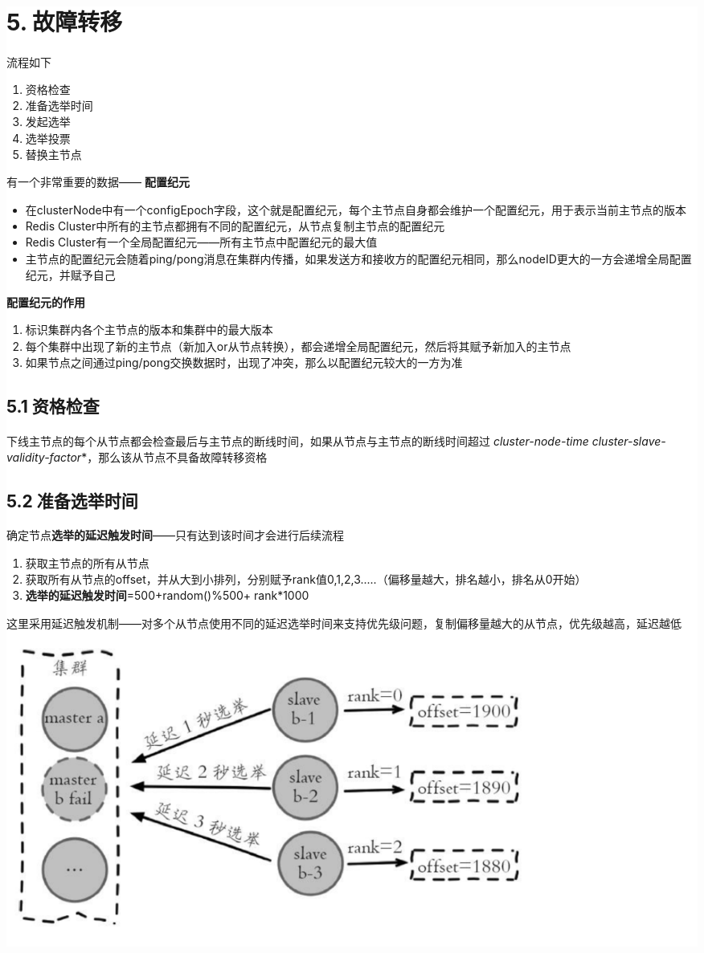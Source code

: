 # 5. 故障转移

流程如下

1. 资格检查
2. 准备选举时间
3. 发起选举
4. 选举投票
5. 替换主节点

有一个非常重要的数据—— **配置纪元**

* 在clusterNode中有一个configEpoch字段，这个就是配置纪元，每个主节点自身都会维护一个配置纪元，用于表示当前主节点的版本
* Redis Cluster中所有的主节点都拥有不同的配置纪元，从节点复制主节点的配置纪元
* Redis Cluster有一个全局配置纪元——所有主节点中配置纪元的最大值
* 主节点的配置纪元会随着ping/pong消息在集群内传播，如果发送方和接收方的配置纪元相同，那么nodeID更大的一方会递增全局配置纪元，并赋予自己

**配置纪元的作用**

1. 标识集群内各个主节点的版本和集群中的最大版本
2. 每个集群中出现了新的主节点（新加入or从节点转换），都会递增全局配置纪元，然后将其赋予新加入的主节点
3. 如果节点之间通过ping/pong交换数据时，出现了冲突，那么以配置纪元较大的一方为准

## 5.1 资格检查

下线主节点的每个从节点都会检查最后与主节点的断线时间，如果从节点与主节点的断线时间超过 **cluster-node-time* cluster-slave-validity-factor**，那么该从节点不具备故障转移资格

## 5.2 准备选举时间

确定节点**选举的延迟触发时间**——只有达到该时间才会进行后续流程

1. 获取主节点的所有从节点
2. 获取所有从节点的offset，并从大到小排列，分别赋予rank值0,1,2,3.....（偏移量越大，排名越小，排名从0开始）
3. **选举的延迟触发时间**=500+random()%500+ rank*1000

这里采用延迟触发机制——对多个从节点使用不同的延迟选举时间来支持优先级问题，复制偏移量越大的从节点，优先级越高，延迟越低

![28](p/28.png)
